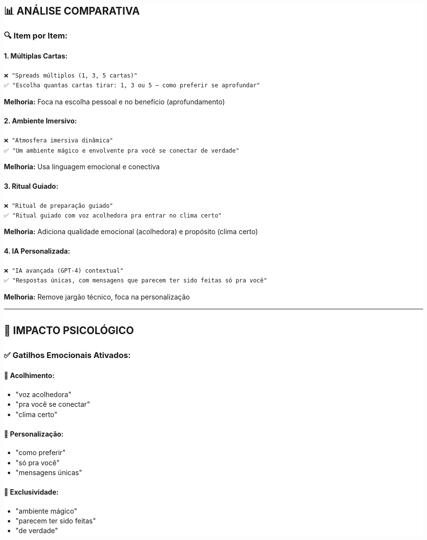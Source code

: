 
## 📊 **ANÁLISE COMPARATIVA**

### **🔍 Item por Item:**

#### **1. Múltiplas Cartas:**
```
❌ "Spreads múltiplos (1, 3, 5 cartas)"
✅ "Escolha quantas cartas tirar: 1, 3 ou 5 — como preferir se aprofundar"
```
**Melhoria:** Foca na escolha pessoal e no benefício (aprofundamento)

#### **2. Ambiente Imersivo:**
```
❌ "Atmosfera imersiva dinâmica"
✅ "Um ambiente mágico e envolvente pra você se conectar de verdade"
```
**Melhoria:** Usa linguagem emocional e conectiva

#### **3. Ritual Guiado:**
```
❌ "Ritual de preparação guiado"
✅ "Ritual guiado com voz acolhedora pra entrar no clima certo"
```
**Melhoria:** Adiciona qualidade emocional (acolhedora) e propósito (clima certo)

#### **4. IA Personalizada:**
```
❌ "IA avançada (GPT-4) contextual"
✅ "Respostas únicas, com mensagens que parecem ter sido feitas só pra você"
```
**Melhoria:** Remove jargão técnico, foca na personalização

---

## 🎯 **IMPACTO PSICOLÓGICO**

### **✅ Gatilhos Emocionais Ativados:**

#### **🤗 Acolhimento:**
- "voz acolhedora"
- "pra você se conectar"
- "clima certo"

#### **🎨 Personalização:**
- "como preferir"
- "só pra você"
- "mensagens únicas"

#### **🌟 Exclusividade:**
- "ambiente mágico"
- "parecem ter sido feitas"
- "de verdade"
